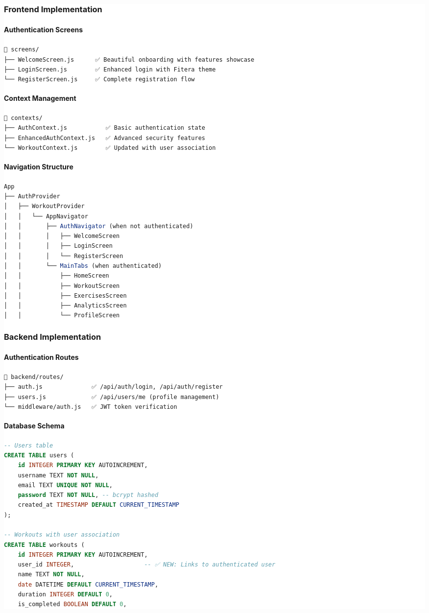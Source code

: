 ### **Frontend Implementation**

#### **Authentication Screens**
```
📁 screens/
├── WelcomeScreen.js      ✅ Beautiful onboarding with features showcase
├── LoginScreen.js        ✅ Enhanced login with Fitera theme
└── RegisterScreen.js     ✅ Complete registration flow
```

#### **Context Management**
```
📁 contexts/
├── AuthContext.js           ✅ Basic authentication state
├── EnhancedAuthContext.js   ✅ Advanced security features
└── WorkoutContext.js        ✅ Updated with user association
```

#### **Navigation Structure**
```javascript
App
├── AuthProvider
│   ├── WorkoutProvider
│   │   └── AppNavigator
│   │       ├── AuthNavigator (when not authenticated)
│   │       │   ├── WelcomeScreen
│   │       │   ├── LoginScreen
│   │       │   └── RegisterScreen
│   │       └── MainTabs (when authenticated)
│   │           ├── HomeScreen
│   │           ├── WorkoutScreen
│   │           ├── ExercisesScreen
│   │           ├── AnalyticsScreen
│   │           └── ProfileScreen
```

### **Backend Implementation**

#### **Authentication Routes**
```
📁 backend/routes/
├── auth.js              ✅ /api/auth/login, /api/auth/register
├── users.js             ✅ /api/users/me (profile management)
└── middleware/auth.js   ✅ JWT token verification
```

#### **Database Schema**
```sql
-- Users table
CREATE TABLE users (
    id INTEGER PRIMARY KEY AUTOINCREMENT,
    username TEXT NOT NULL,
    email TEXT UNIQUE NOT NULL,
    password TEXT NOT NULL, -- bcrypt hashed
    created_at TIMESTAMP DEFAULT CURRENT_TIMESTAMP
);

-- Workouts with user association
CREATE TABLE workouts (
    id INTEGER PRIMARY KEY AUTOINCREMENT,
    user_id INTEGER,                    -- ✅ NEW: Links to authenticated user
    name TEXT NOT NULL,
    date DATETIME DEFAULT CURRENT_TIMESTAMP,
    duration INTEGER DEFAULT 0,
    is_completed BOOLEAN DEFAULT 0,
```
